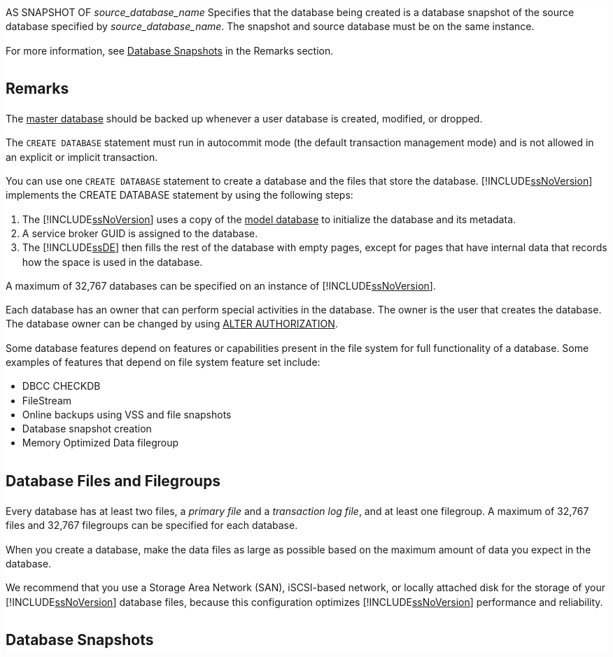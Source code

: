 AS SNAPSHOT OF *source_database_name*
Specifies that the database being created is a database snapshot of the source database specified by *source_database_name*. The snapshot and source database must be on the same instance.

For more information, see [Database Snapshots](#database-snapshots) in the Remarks section.

## Remarks

The [master database](../../relational-databases/databases/master-database.md) should be backed up whenever a user database is created, modified, or dropped.

The `CREATE DATABASE` statement must run in autocommit mode (the default transaction management mode) and is not allowed in an explicit or implicit transaction.

You can use one `CREATE DATABASE` statement to create a database and the files that store the database. [!INCLUDE[ssNoVersion](../../includes/ssnoversion-md.md)] implements the CREATE DATABASE statement by using the following steps:

1. The [!INCLUDE[ssNoVersion](../../includes/ssnoversion-md.md)] uses a copy of the [model database](../../relational-databases/databases/model-database.md) to initialize the database and its metadata.
2. A service broker GUID is assigned to the database.
3. The [!INCLUDE[ssDE](../../includes/ssde-md.md)] then fills the rest of the database with empty pages, except for pages that have internal data that records how the space is used in the database.

A maximum of 32,767 databases can be specified on an instance of [!INCLUDE[ssNoVersion](../../includes/ssnoversion-md.md)].

Each database has an owner that can perform special activities in the database. The owner is the user that creates the database. The database owner can be changed by using [ALTER AUTHORIZATION](../../t-sql/statements/alter-authorization-transact-sql.md).

Some database features depend on features or capabilities present in the file system for full functionality of a database. Some examples of features that depend on file system feature set include:

- DBCC CHECKDB
- FileStream
- Online backups using VSS and file snapshots
- Database snapshot creation
- Memory Optimized Data filegroup

## Database Files and Filegroups

Every database has at least two files, a *primary file* and a *transaction log file*, and at least one filegroup. A maximum of 32,767 files and 32,767 filegroups can be specified for each database.

When you create a database, make the data files as large as possible based on the maximum amount of data you expect in the database.

We recommend that you use a Storage Area Network (SAN), iSCSI-based network, or locally attached disk for the storage of your [!INCLUDE[ssNoVersion](../../includes/ssnoversion-md.md)] database files, because this configuration optimizes [!INCLUDE[ssNoVersion](../../includes/ssnoversion-md.md)] performance and reliability.

## Database Snapshots
